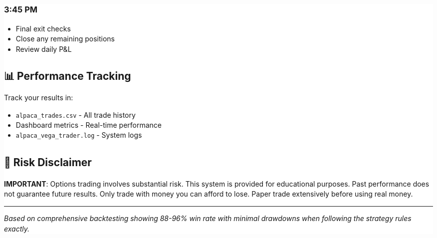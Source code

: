 ### 3:45 PM
- Final exit checks
- Close any remaining positions
- Review daily P&L

## 📊 Performance Tracking

Track your results in:
- `alpaca_trades.csv` - All trade history
- Dashboard metrics - Real-time performance
- `alpaca_vega_trader.log` - System logs

## 🚨 Risk Disclaimer

**IMPORTANT**: Options trading involves substantial risk. This system is provided for educational purposes. Past performance does not guarantee future results. Only trade with money you can afford to lose. Paper trade extensively before using real money.

---

*Based on comprehensive backtesting showing 88-96% win rate with minimal drawdowns when following the strategy rules exactly.*